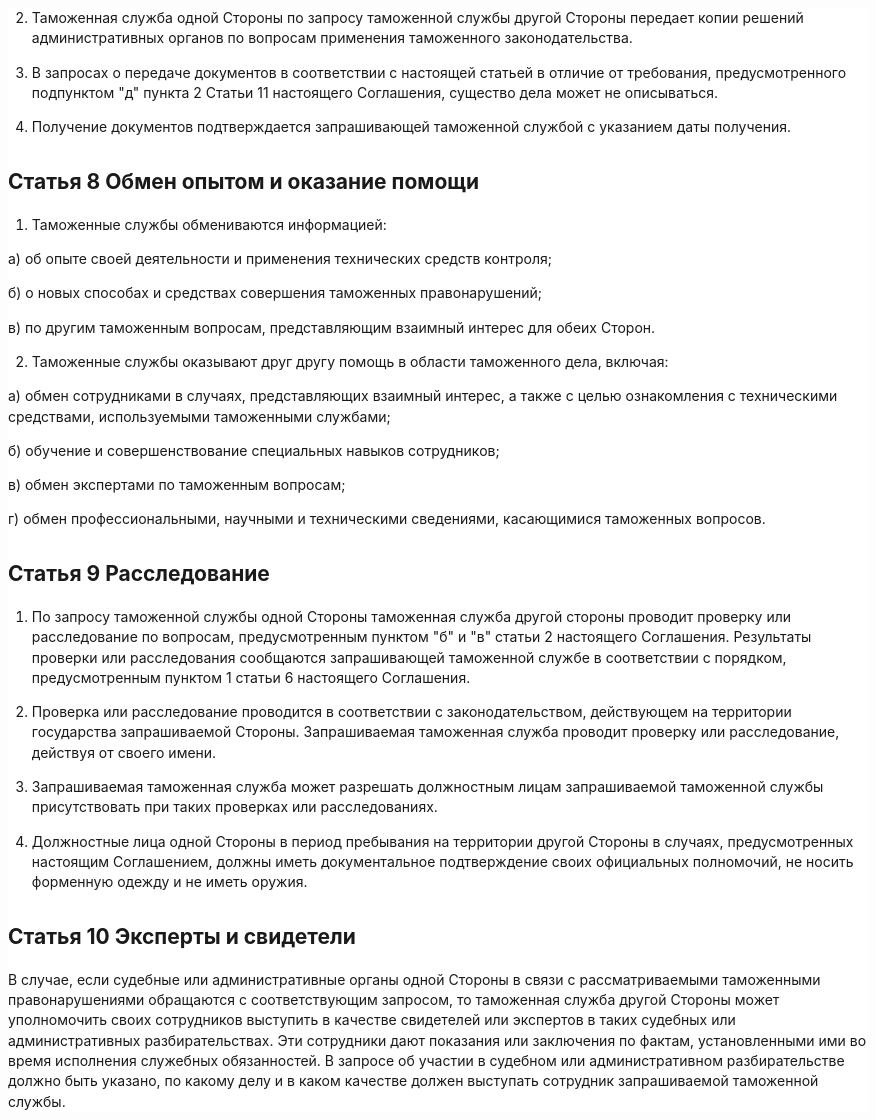 2. Таможенная служба одной Стороны по запросу таможенной службы другой Стороны передает копии решений административных органов по вопросам применения таможенного законодательства.

3. В запросах о передаче документов в соответствии с настоящей статьей в отличие от требования, предусмотренного подпунктом "д" пункта 2 Статьи 11 настоящего Соглашения, существо дела может не описываться.

4. Получение документов подтверждается запрашивающей таможенной службой с указанием даты получения.

## Статья 8 Обмен опытом и оказание помощи

1. Таможенные службы обмениваются информацией:

а) об опыте своей деятельности и применения технических средств контроля;

б) о новых способах и средствах совершения таможенных правонарушений;

в) по другим таможенным вопросам, представляющим взаимный интерес для обеих Сторон.

2. Таможенные службы оказывают друг другу помощь в области таможенного дела, включая:

а) обмен сотрудниками в случаях, представляющих взаимный интерес, а также с целью ознакомления с техническими средствами, используемыми таможенными службами;

б) обучение и совершенствование специальных навыков сотрудников;

в) обмен экспертами по таможенным вопросам;

г) обмен профессиональными, научными и техническими сведениями, касающимися таможенных вопросов.

## Статья 9 Расследование

1. По запросу таможенной службы одной Стороны таможенная служба другой стороны проводит проверку или расследование по вопросам, предусмотренным пунктом "б" и "в" статьи 2 настоящего Соглашения. Результаты проверки или расследования сообщаются запрашивающей таможенной службе в соответствии с порядком, предусмотренным пунктом 1 статьи 6 настоящего Соглашения.

2. Проверка или расследование проводится в соответствии с законодательством, действующем на территории государства запрашиваемой Стороны. Запрашиваемая таможенная служба проводит проверку или расследование, действуя от своего имени.

3. Запрашиваемая таможенная служба может разрешать должностным лицам запрашиваемой таможенной службы присутствовать при таких проверках или расследованиях.

4. Должностные лица одной Стороны в период пребывания на территории другой Стороны в случаях, предусмотренных настоящим Соглашением, должны иметь документальное подтверждение своих официальных полномочий, не носить форменную одежду и не иметь оружия.

## Статья 10 Эксперты и свидетели

В случае, если судебные или административные органы одной Стороны в связи с рассматриваемыми таможенными правонарушениями обращаются с соответствующим запросом, то таможенная служба другой Стороны может уполномочить своих сотрудников выступить в качестве свидетелей или экспертов в таких судебных или административных разбирательствах. Эти сотрудники дают показания или заключения по фактам, установленными ими во время исполнения служебных обязанностей. В запросе об участии в судебном или административном разбирательстве должно быть указано, по какому делу и в каком качестве должен выступать сотрудник запрашиваемой таможенной службы.
